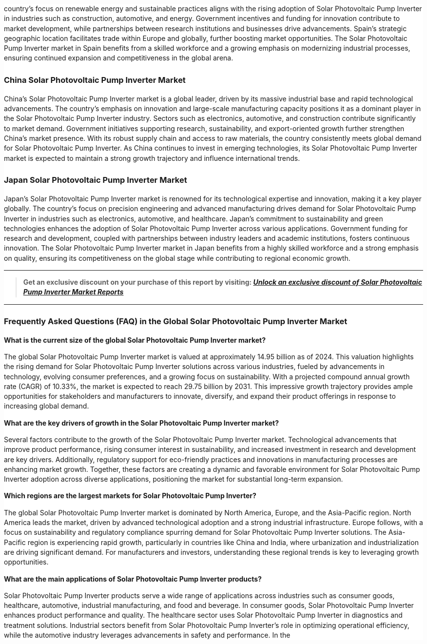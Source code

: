 country&rsquo;s focus on renewable energy and sustainable practices aligns with the rising adoption of Solar Photovoltaic Pump Inverter in industries such as construction, automotive, and energy. Government incentives and funding for innovation contribute to market development, while partnerships between research institutions and businesses drive advancements. Spain&rsquo;s strategic geographic location facilitates trade within Europe and globally, further boosting market opportunities. The Solar Photovoltaic Pump Inverter market in Spain benefits from a skilled workforce and a growing emphasis on modernizing industrial processes, ensuring continued expansion and competitiveness in the global arena.</p><h3>China Solar Photovoltaic Pump Inverter Market</h3><p>China&rsquo;s Solar Photovoltaic Pump Inverter market is a global leader, driven by its massive industrial base and rapid technological advancements. The country&rsquo;s emphasis on innovation and large-scale manufacturing capacity positions it as a dominant player in the Solar Photovoltaic Pump Inverter industry. Sectors such as electronics, automotive, and construction contribute significantly to market demand. Government initiatives supporting research, sustainability, and export-oriented growth further strengthen China&rsquo;s market presence. With its robust supply chain and access to raw materials, the country consistently meets global demand for Solar Photovoltaic Pump Inverter. As China continues to invest in emerging technologies, its Solar Photovoltaic Pump Inverter market is expected to maintain a strong growth trajectory and influence international trends.</p><h3>Japan Solar Photovoltaic Pump Inverter Market</h3><p>Japan&rsquo;s Solar Photovoltaic Pump Inverter market is renowned for its technological expertise and innovation, making it a key player globally. The country&rsquo;s focus on precision engineering and advanced manufacturing drives demand for Solar Photovoltaic Pump Inverter in industries such as electronics, automotive, and healthcare. Japan&rsquo;s commitment to sustainability and green technologies enhances the adoption of Solar Photovoltaic Pump Inverter across various applications. Government funding for research and development, coupled with partnerships between industry leaders and academic institutions, fosters continuous innovation. The Solar Photovoltaic Pump Inverter market in Japan benefits from a highly skilled workforce and a strong emphasis on quality, ensuring its competitiveness on the global stage while contributing to regional economic growth.</p><hr /><blockquote><p><strong>Get an exclusive discount on your purchase of this report by visiting: <em><a href="://marketresearchpulse.com/ask-for-discount/10956?utm_source=Github&amp;utm_medium=027">Unlock an exclusive discount of Solar Photovoltaic Pump Inverter Market Reports</a></em>&nbsp;</strong></p></blockquote><hr /><h3>Frequently Asked Questions (FAQ) in the Global Solar Photovoltaic Pump Inverter Market</h3><p><strong>What is the current size of the global Solar Photovoltaic Pump Inverter market?</strong></p><p>The global Solar Photovoltaic Pump Inverter market is valued at approximately 14.95 billion as of 2024. This valuation highlights the rising demand for Solar Photovoltaic Pump Inverter solutions across various industries, fueled by advancements in technology, evolving consumer preferences, and a growing focus on sustainability. With a projected compound annual growth rate (CAGR) of 10.33%, the market is expected to reach 29.75 billion by 2031. This impressive growth trajectory provides ample opportunities for stakeholders and manufacturers to innovate, diversify, and expand their product offerings in response to increasing global demand.</p><p><strong>What are the key drivers of growth in the Solar Photovoltaic Pump Inverter market?</strong></p><p>Several factors contribute to the growth of the Solar Photovoltaic Pump Inverter market. Technological advancements that improve product performance, rising consumer interest in sustainability, and increased investment in research and development are key drivers. Additionally, regulatory support for eco-friendly practices and innovations in manufacturing processes are enhancing market growth. Together, these factors are creating a dynamic and favorable environment for Solar Photovoltaic Pump Inverter adoption across diverse applications, positioning the market for substantial long-term expansion.</p><p><strong>Which regions are the largest markets for Solar Photovoltaic Pump Inverter?</strong></p><p>The global Solar Photovoltaic Pump Inverter market is dominated by North America, Europe, and the Asia-Pacific region. North America leads the market, driven by advanced technological adoption and a strong industrial infrastructure. Europe follows, with a focus on sustainability and regulatory compliance spurring demand for Solar Photovoltaic Pump Inverter solutions. The Asia-Pacific region is experiencing rapid growth, particularly in countries like China and India, where urbanization and industrialization are driving significant demand. For manufacturers and investors, understanding these regional trends is key to leveraging growth opportunities.</p><p><strong>What are the main applications of Solar Photovoltaic Pump Inverter products?</strong></p><p>Solar Photovoltaic Pump Inverter products serve a wide range of applications across industries such as consumer goods, healthcare, automotive, industrial manufacturing, and food and beverage. In consumer goods, Solar Photovoltaic Pump Inverter enhances product performance and quality. The healthcare sector uses Solar Photovoltaic Pump Inverter in diagnostics and treatment solutions. Industrial sectors benefit from Solar Photovoltaic Pump Inverter&rsquo;s role in optimizing operational efficiency, while the automotive industry leverages advancements in safety and performance. In the